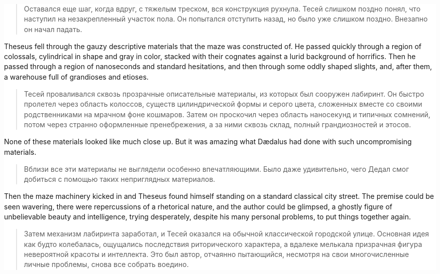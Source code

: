 > Оставался еще шаг, когда вдруг, с тяжелым треском, вся конструкция рухнула. Тесей слишком поздно понял, что наступил на незакрепленный участок пола. Он попытался отступить назад, но было уже слишком поздно. Внезапно он начал падать.

Theseus fell through the gauzy descriptive materials that the maze was constructed of. He passed quickly through a region of colossals, cylindrical in shape and gray in color, stacked with their cognates against a lurid background of horrifics. Then he passed through a region of nanoseconds and standard hesitations, and then through some oddly shaped slights, and, after them, a warehouse full of grandioses and etioses.

> Тесей проваливался сквозь прозрачные описательные материалы, из которых был сооружен лабиринт. Он быстро пролетел через область колоссов, существ цилиндрической формы и серого цвета, сложенных вместе со своими родственниками на мрачном фоне кошмаров. Затем он проскочил через область наносекунд и типичных сомнений, потом через странно оформленные пренебрежения, а за ними сквозь склад, полный грандиозностей и этосов.

None of these materials looked like much close up. But it was amazing what Dædalus had done with such uncompromising materials.

> Вблизи все эти материалы не выглядели особенно впечатляющими. Было даже удивительно, чего Дедал смог добиться с помощью таких неприглядных материалов.

Then the maze machinery kicked in and Theseus found himself standing on a standard classical city street. The premise could be seen wavering, there were repercussions of a rhetorical nature, and the author could be glimpsed, a ghostly figure of unbelievable beauty and intelligence, trying desperately, despite his many personal problems, to put things together again.

> Затем механизм лабиринта заработал, и Тесей оказался на обычной классической городской улице. Основная идея как будто колебалась, ощущались последствия риторического характера, а вдалеке мелькала призрачная фигура невероятной красоты и интеллекта. Это был автор, отчаянно пытающийся, несмотря на свои многочисленные личные проблемы, снова все собрать воедино.